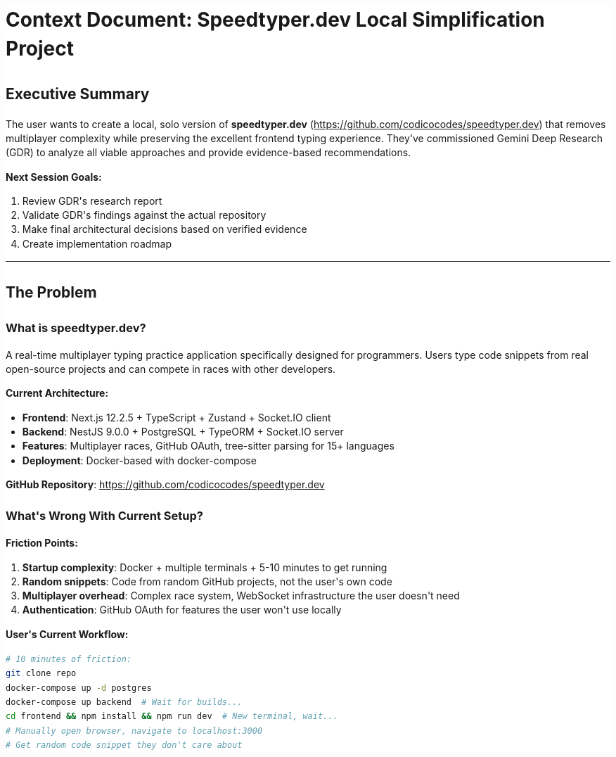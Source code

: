 # Context Document: Speedtyper.dev Local Simplification Project

## Executive Summary

The user wants to create a local, solo version of **speedtyper.dev** (https://github.com/codicocodes/speedtyper.dev) that removes multiplayer complexity while preserving the excellent frontend typing experience. They've commissioned Gemini Deep Research (GDR) to analyze all viable approaches and provide evidence-based recommendations.

**Next Session Goals:**

1. Review GDR's research report
2. Validate GDR's findings against the actual repository
3. Make final architectural decisions based on verified evidence
4. Create implementation roadmap

---

## The Problem

### What is speedtyper.dev?

A real-time multiplayer typing practice application specifically designed for programmers. Users type code snippets from real open-source projects and can compete in races with other developers.

**Current Architecture:**

- **Frontend**: Next.js 12.2.5 + TypeScript + Zustand + Socket.IO client
- **Backend**: NestJS 9.0.0 + PostgreSQL + TypeORM + Socket.IO server
- **Features**: Multiplayer races, GitHub OAuth, tree-sitter parsing for 15+ languages
- **Deployment**: Docker-based with docker-compose

**GitHub Repository**: https://github.com/codicocodes/speedtyper.dev

### What's Wrong With Current Setup?

**Friction Points:**

1. **Startup complexity**: Docker + multiple terminals + 5-10 minutes to get running
2. **Random snippets**: Code from random GitHub projects, not the user's own code
3. **Multiplayer overhead**: Complex race system, WebSocket infrastructure the user doesn't need
4. **Authentication**: GitHub OAuth for features the user won't use locally

**User's Current Workflow:**

```bash
# 10 minutes of friction:
git clone repo
docker-compose up -d postgres
docker-compose up backend  # Wait for builds...
cd frontend && npm install && npm run dev  # New terminal, wait...
# Manually open browser, navigate to localhost:3000
# Get random code snippet they don't care about
```
